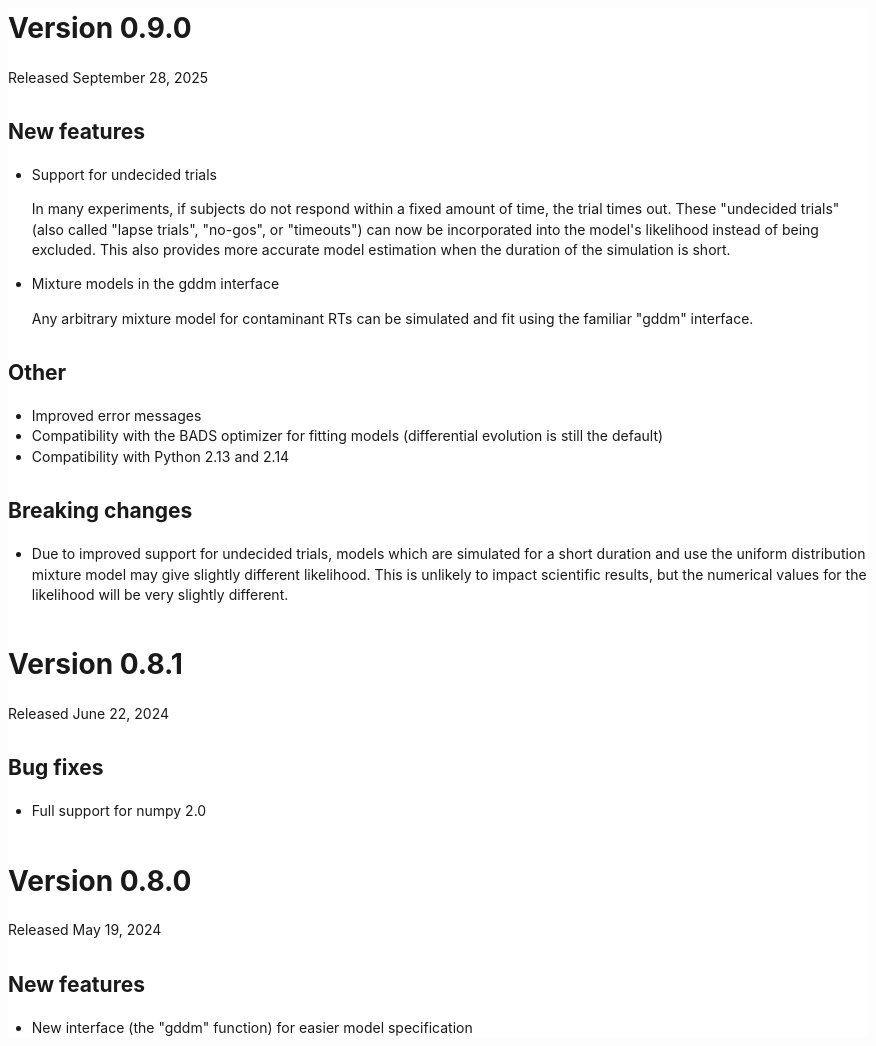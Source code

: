 # Version 0.9.0

Released September 28, 2025

## New features

- Support for undecided trials

  In many experiments, if subjects do not respond within a fixed amount of time,
  the trial times out.  These "undecided trials" (also called "lapse trials",
  "no-gos", or "timeouts") can now be incorporated into the model's likelihood
  instead of being excluded.  This also provides more accurate model estimation
  when the duration of the simulation is short.
  
- Mixture models in the gddm interface

  Any arbitrary mixture model for contaminant RTs can be simulated and fit using
  the familiar "gddm" interface.
  
## Other

- Improved error messages
- Compatibility with the BADS optimizer for fitting models (differential
  evolution is still the default)
- Compatibility with Python 2.13 and 2.14

## Breaking changes

- Due to improved support for undecided trials, models which are simulated for a
  short duration and use the uniform distribution mixture model may give
  slightly different likelihood.  This is unlikely to impact scientific results,
  but the numerical values for the likelihood will be very slightly different.


# Version 0.8.1

Released June 22, 2024

## Bug fixes

- Full support for numpy 2.0

# Version 0.8.0

Released May 19, 2024

## New features

- New interface (the "gddm" function) for easier model specification
